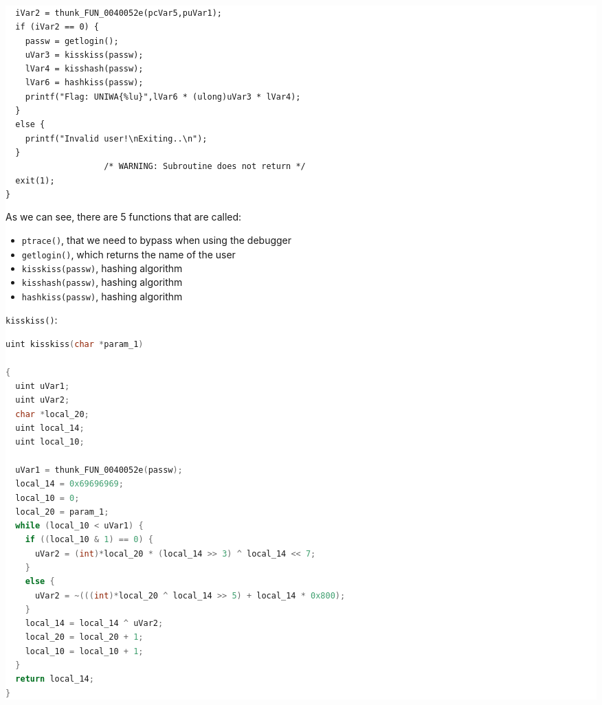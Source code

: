 ```cvoid main(void)
  iVar2 = thunk_FUN_0040052e(pcVar5,puVar1);
  if (iVar2 == 0) {
    passw = getlogin();
    uVar3 = kisskiss(passw);
    lVar4 = kisshash(passw);
    lVar6 = hashkiss(passw);
    printf("Flag: UNIWA{%lu}",lVar6 * (ulong)uVar3 * lVar4);
  }
  else {
    printf("Invalid user!\nExiting..\n");
  }
                    /* WARNING: Subroutine does not return */
  exit(1);
}
```

As we can see, there are 5 functions that are called:

* `ptrace()`, that we need to bypass when using the debugger
* `getlogin()`, which returns the name of the user
* `kisskiss(passw)`, hashing algorithm
* `kisshash(passw)`, hashing algorithm
* `hashkiss(passw)`, hashing algorithm

`kisskiss()`:

```c
uint kisskiss(char *param_1)

{
  uint uVar1;
  uint uVar2;
  char *local_20;
  uint local_14;
  uint local_10;
  
  uVar1 = thunk_FUN_0040052e(passw);
  local_14 = 0x69696969;
  local_10 = 0;
  local_20 = param_1;
  while (local_10 < uVar1) {
    if ((local_10 & 1) == 0) {
      uVar2 = (int)*local_20 * (local_14 >> 3) ^ local_14 << 7;
    }
    else {
      uVar2 = ~(((int)*local_20 ^ local_14 >> 5) + local_14 * 0x800);
    }
    local_14 = local_14 ^ uVar2;
    local_20 = local_20 + 1;
    local_10 = local_10 + 1;
  }
  return local_14;
}
```

